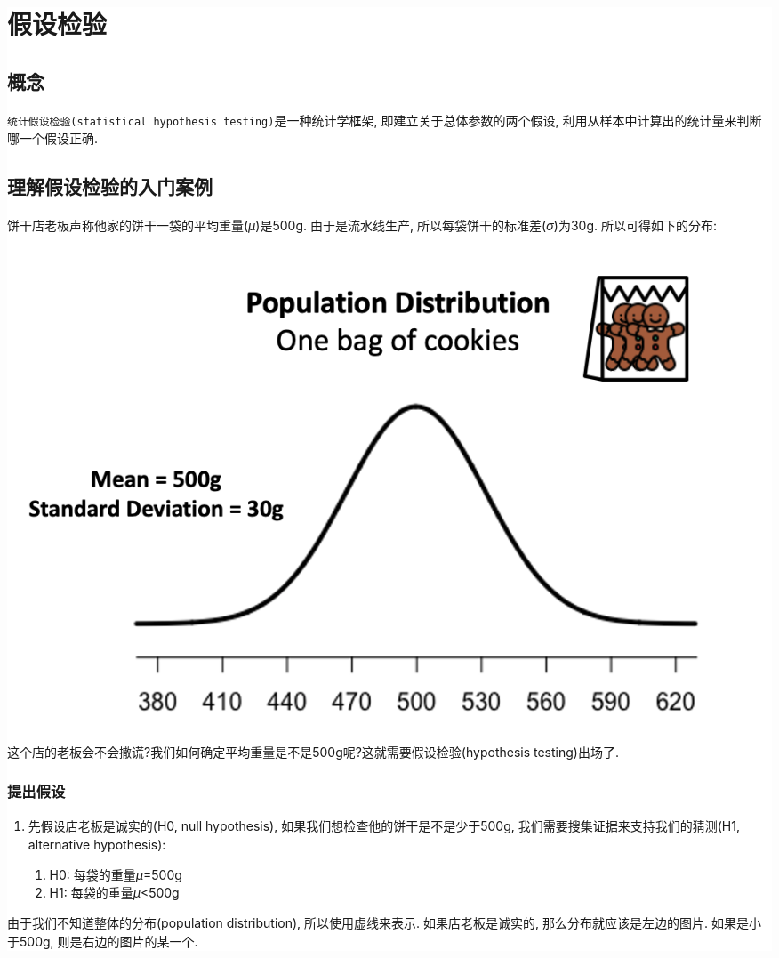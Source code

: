 # 假设检验


## 概念
`统计假设检验(statistical hypothesis testing)`是一种统计学框架, 即建立关于总体参数的两个假设, 利用从样本中计算出的统计量来判断哪一个假设正确.

## 理解假设检验的入门案例

饼干店老板声称他家的饼干一袋的平均重量($\mu$)是500g. 由于是流水线生产, 所以每袋饼干的标准差($\sigma$)为30g. 所以可得如下的分布:

![](./statistic_假设检验/1.png)

这个店的老板会不会撒谎?我们如何确定平均重量是不是500g呢?这就需要假设检验(hypothesis testing)出场了.


### 提出假设
1. 先假设店老板是诚实的(H0, null hypothesis), 如果我们想检查他的饼干是不是少于500g, 我们需要搜集证据来支持我们的猜测(H1, alternative hypothesis):

	1. H0: 每袋的重量$\mu$=500g
	2. H1: 每袋的重量$\mu$<500g

由于我们不知道整体的分布(population distribution), 所以使用虚线来表示. 如果店老板是诚实的, 那么分布就应该是左边的图片. 如果是小于500g, 则是右边的图片的某一个.

